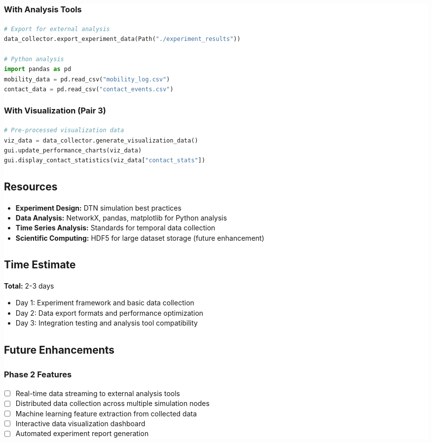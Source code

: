 ### With Analysis Tools
```python
# Export for external analysis
data_collector.export_experiment_data(Path("./experiment_results"))

# Python analysis
import pandas as pd
mobility_data = pd.read_csv("mobility_log.csv")
contact_data = pd.read_csv("contact_events.csv")
```

### With Visualization (Pair 3)
```python
# Pre-processed visualization data
viz_data = data_collector.generate_visualization_data()
gui.update_performance_charts(viz_data)
gui.display_contact_statistics(viz_data["contact_stats"])
```

## Resources

- **Experiment Design:** DTN simulation best practices
- **Data Analysis:** NetworkX, pandas, matplotlib for Python analysis
- **Time Series Analysis:** Standards for temporal data collection
- **Scientific Computing:** HDF5 for large dataset storage (future enhancement)

## Time Estimate

**Total:** 2-3 days
- Day 1: Experiment framework and basic data collection
- Day 2: Data export formats and performance optimization
- Day 3: Integration testing and analysis tool compatibility

## Future Enhancements

### Phase 2 Features
- [ ] Real-time data streaming to external analysis tools
- [ ] Distributed data collection across multiple simulation nodes
- [ ] Machine learning feature extraction from collected data
- [ ] Interactive data visualization dashboard
- [ ] Automated experiment report generation